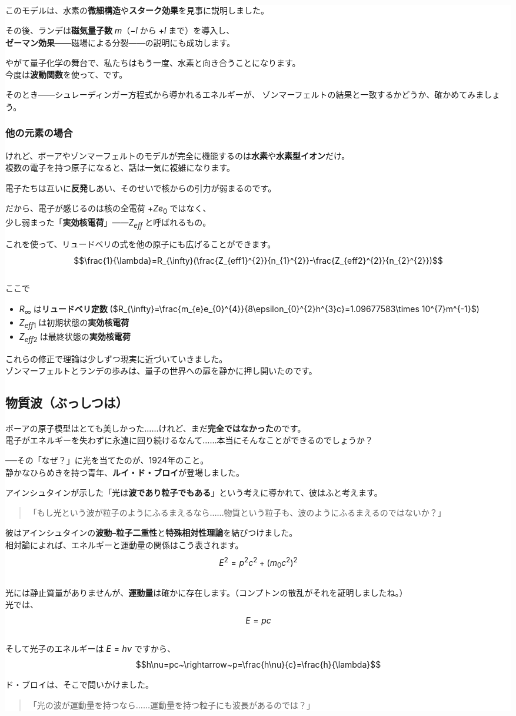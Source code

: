 このモデルは、水素の**微細構造**や**スターク効果**を見事に説明しました。  

その後、ランデは**磁気量子数** $m$（$-l$ から $+l$ まで）を導入し、  
**ゼーマン効果**――磁場による分裂――の説明にも成功します。  

やがて量子化学の舞台で、私たちはもう一度、水素と向き合うことになります。  
今度は**波動関数**を使って、です。  

そのとき――シュレーディンガー方程式から導かれるエネルギーが、
ゾンマーフェルトの結果と一致するかどうか、確かめてみましょう。  

### 他の元素の場合

けれど、ボーアやゾンマーフェルトのモデルが完全に機能するのは**水素**や**水素型イオン**だけ。  
複数の電子を持つ原子になると、話は一気に複雑になります。  

電子たちは互いに**反発**しあい、そのせいで核からの引力が弱まるのです。  

だから、電子が感じるのは核の全電荷 $+Ze_{0}$ ではなく、  
少し弱まった「**実効核電荷**」――$Z_{eff}$ と呼ばれるもの。  

これを使って、リュードベリの式を他の原子にも広げることができます。  
$$\frac{1}{\lambda}=R_{\infty}(\frac{Z_{eff1}^{2}}{n_{1}^{2}}-\frac{Z_{eff2}^{2}}{n_{2}^{2}})$$  
ここで  

* $R_{\infty}$ は**リュードベリ定数** ($R_{\infty}=\frac{m_{e}e_{0}^{4}}{8\epsilon_{0}^{2}h^{3}c}=1.09677583\times 10^{7}m^{-1}$)
* $Z_{eff1}$ は初期状態の**実効核電荷**  
* $Z_{eff2}$ は最終状態の**実効核電荷**  

これらの修正で理論は少しずつ現実に近づいていきました。  
ゾンマーフェルトとランデの歩みは、量子の世界への扉を静かに押し開いたのです。  

## 物質波（ぶっしつは）

ボーアの原子模型はとても美しかった……けれど、まだ**完全ではなかった**のです。  
電子がエネルギーを失わずに永遠に回り続けるなんて……本当にそんなことができるのでしょうか？  

──その「なぜ？」に光を当てたのが、1924年のこと。  
静かなひらめきを持つ青年、**ルイ・ド・ブロイ**が登場しました。  

アインシュタインが示した「光は**波であり粒子でもある**」という考えに導かれて、彼はふと考えます。  

> 「もし光という波が粒子のようにふるまえるなら……物質という粒子も、波のようにふるまえるのではないか？」

彼はアインシュタインの**波動–粒子二重性**と**特殊相対性理論**を結びつけました。  
相対論によれば、エネルギーと運動量の関係はこう表されます。  
$$E^{2}=p^{2}c^{2}+(m_{0}c^{2})^{2}$$  
光には静止質量がありませんが、**運動量**は確かに存在します。（コンプトンの散乱がそれを証明しましたね。）  
光では、  
$$E=pc$$  
そして光子のエネルギーは $E = h\nu$ ですから、  
$$h\nu=pc~\rightarrow~p=\frac{h\nu}{c}=\frac{h}{\lambda}$$  

ド・ブロイは、そこで問いかけました。  
> 「光の波が運動量を持つなら……運動量を持つ粒子にも波長があるのでは？」  
